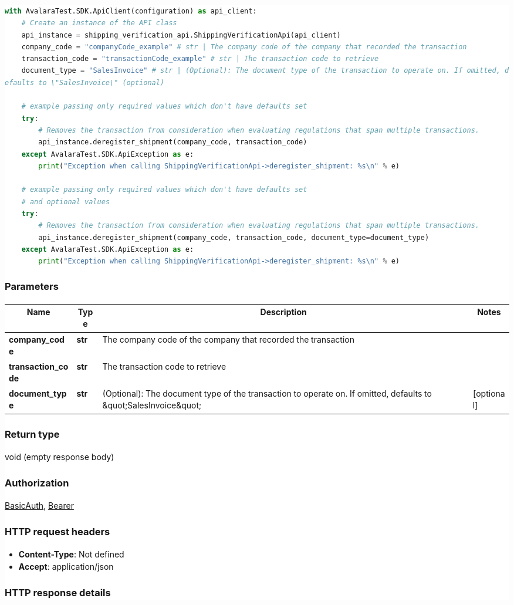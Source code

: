 ```python
with AvalaraTest.SDK.ApiClient(configuration) as api_client:
    # Create an instance of the API class
    api_instance = shipping_verification_api.ShippingVerificationApi(api_client)
    company_code = "companyCode_example" # str | The company code of the company that recorded the transaction
    transaction_code = "transactionCode_example" # str | The transaction code to retrieve
    document_type = "SalesInvoice" # str | (Optional): The document type of the transaction to operate on. If omitted, defaults to \"SalesInvoice\" (optional)

    # example passing only required values which don't have defaults set
    try:
        # Removes the transaction from consideration when evaluating regulations that span multiple transactions.
        api_instance.deregister_shipment(company_code, transaction_code)
    except AvalaraTest.SDK.ApiException as e:
        print("Exception when calling ShippingVerificationApi->deregister_shipment: %s\n" % e)

    # example passing only required values which don't have defaults set
    # and optional values
    try:
        # Removes the transaction from consideration when evaluating regulations that span multiple transactions.
        api_instance.deregister_shipment(company_code, transaction_code, document_type=document_type)
    except AvalaraTest.SDK.ApiException as e:
        print("Exception when calling ShippingVerificationApi->deregister_shipment: %s\n" % e)
```


### Parameters

Name | Type | Description  | Notes
------------- | ------------- | ------------- | -------------
 **company_code** | **str**| The company code of the company that recorded the transaction |
 **transaction_code** | **str**| The transaction code to retrieve |
 **document_type** | **str**| (Optional): The document type of the transaction to operate on. If omitted, defaults to \&quot;SalesInvoice\&quot; | [optional]

### Return type

void (empty response body)

### Authorization

[BasicAuth](../README.md#BasicAuth), [Bearer](../README.md#Bearer)

### HTTP request headers

 - **Content-Type**: Not defined
 - **Accept**: application/json


### HTTP response details
